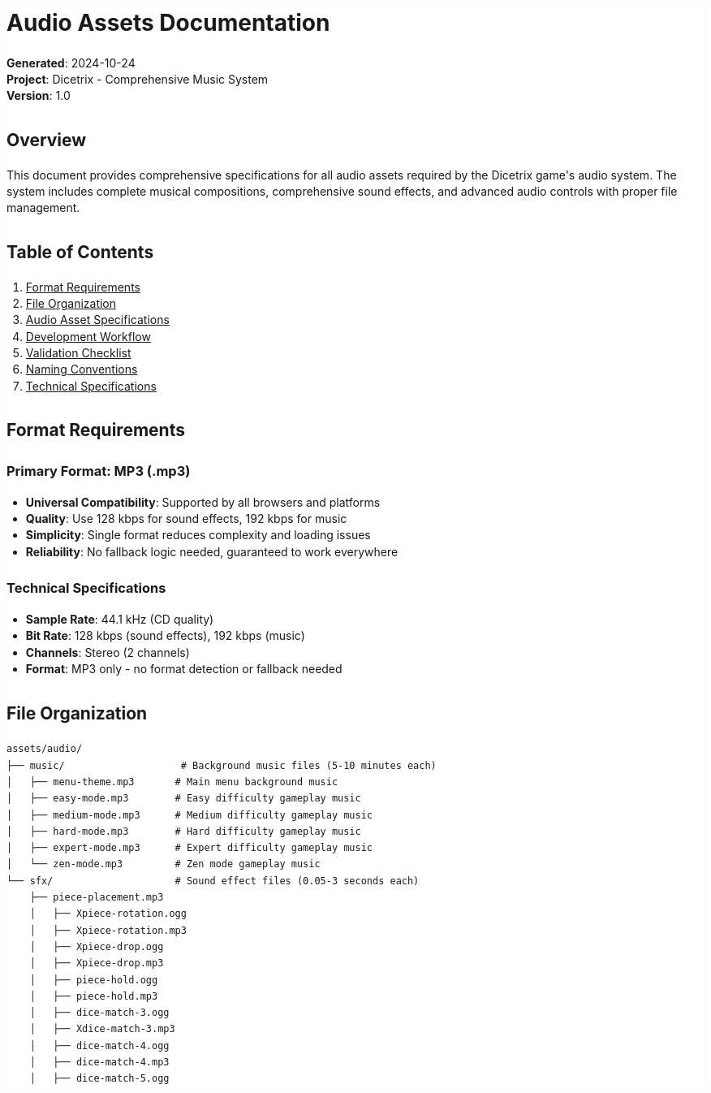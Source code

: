 # Audio Assets Documentation

**Generated**: 2024-10-24  
**Project**: Dicetrix - Comprehensive Music System  
**Version**: 1.0

## Overview

This document provides comprehensive specifications for all audio assets required by the Dicetrix game's audio system. The system includes complete musical compositions, comprehensive sound effects, and advanced audio controls with proper file management.

## Table of Contents

1. [Format Requirements](#format-requirements)
2. [File Organization](#file-organization)
3. [Audio Asset Specifications](#audio-asset-specifications)
4. [Development Workflow](#development-workflow)
5. [Validation Checklist](#validation-checklist)
6. [Naming Conventions](#naming-conventions)
7. [Technical Specifications](#technical-specifications)

## Format Requirements

### Primary Format: MP3 (.mp3)

- **Universal Compatibility**: Supported by all browsers and platforms
- **Quality**: Use 128 kbps for sound effects, 192 kbps for music
- **Simplicity**: Single format reduces complexity and loading issues
- **Reliability**: No fallback logic needed, guaranteed to work everywhere

### Technical Specifications

- **Sample Rate**: 44.1 kHz (CD quality)
- **Bit Rate**: 128 kbps (sound effects), 192 kbps (music)
- **Channels**: Stereo (2 channels)
- **Format**: MP3 only - no format detection or fallback needed

## File Organization

```
assets/audio/
├── music/                    # Background music files (5-10 minutes each)
│   ├── menu-theme.mp3       # Main menu background music
│   ├── easy-mode.mp3        # Easy difficulty gameplay music
│   ├── medium-mode.mp3      # Medium difficulty gameplay music
│   ├── hard-mode.mp3        # Hard difficulty gameplay music
│   ├── expert-mode.mp3      # Expert difficulty gameplay music
│   └── zen-mode.mp3         # Zen mode gameplay music
└── sfx/                     # Sound effect files (0.05-3 seconds each)
    ├── piece-placement.mp3
    │   ├── Xpiece-rotation.ogg
    │   ├── Xpiece-rotation.mp3
    │   ├── Xpiece-drop.ogg
    │   ├── Xpiece-drop.mp3
    │   ├── piece-hold.ogg
    │   ├── piece-hold.mp3
    │   ├── dice-match-3.ogg
    │   ├── Xdice-match-3.mp3
    │   ├── dice-match-4.ogg
    │   ├── dice-match-4.mp3
    │   ├── dice-match-5.ogg
```